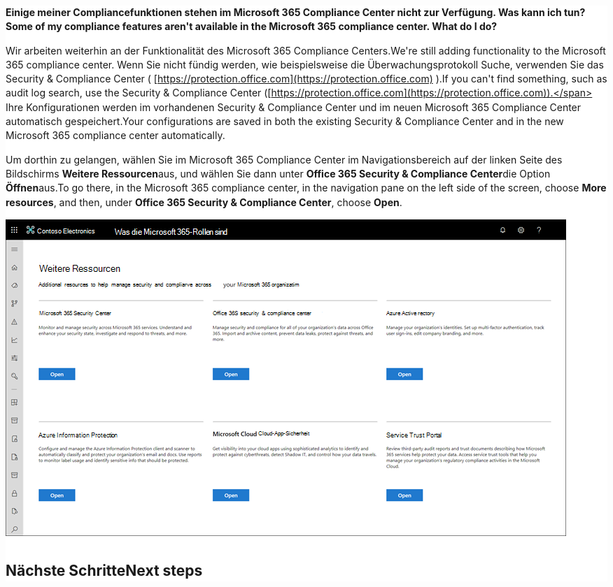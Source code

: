 <span data-ttu-id="83d7c-178">**Einige meiner Compliancefunktionen stehen im Microsoft 365 Compliance Center nicht zur Verfügung. Was kann ich tun?**</span><span class="sxs-lookup"><span data-stu-id="83d7c-178">**Some of my compliance features aren't available in the Microsoft 365 compliance center. What do I do?**</span></span>

<span data-ttu-id="83d7c-179">Wir arbeiten weiterhin an der Funktionalität des Microsoft 365 Compliance Centers.</span><span class="sxs-lookup"><span data-stu-id="83d7c-179">We're still adding functionality to the Microsoft 365 compliance center.</span></span> <span data-ttu-id="83d7c-180">Wenn Sie nicht fündig werden, wie beispielsweise die Überwachungsprotokoll Suche, verwenden Sie das Security & Compliance Center ( [https://protection.office.com](https://protection.office.com) ).</span><span class="sxs-lookup"><span data-stu-id="83d7c-180">If you can't find something, such as audit log search, use the Security & Compliance Center ([https://protection.office.com](https://protection.office.com)).</span></span> <span data-ttu-id="83d7c-181">Ihre Konfigurationen werden im vorhandenen Security & Compliance Center und im neuen Microsoft 365 Compliance Center automatisch gespeichert.</span><span class="sxs-lookup"><span data-stu-id="83d7c-181">Your configurations are saved in both the existing Security & Compliance Center and in the new Microsoft 365 compliance center automatically.</span></span>

<span data-ttu-id="83d7c-182">Um dorthin zu gelangen, wählen Sie im Microsoft 365 Compliance Center im Navigationsbereich auf der linken Seite des Bildschirms **Weitere Ressourcen**aus, und wählen Sie dann unter **Office 365 Security & Compliance Center**die Option **Öffnen**aus.</span><span class="sxs-lookup"><span data-stu-id="83d7c-182">To go there, in the Microsoft 365 compliance center, in the navigation pane on the left side of the screen, choose **More resources**, and then, under **Office 365 Security & Compliance Center**, choose **Open**.</span></span>

![Weitere Ressourcen](../media/m365-compliance-center-more-resources.png)

## <a name="next-steps"></a><span data-ttu-id="83d7c-184">Nächste Schritte</span><span class="sxs-lookup"><span data-stu-id="83d7c-184">Next steps</span></span>
